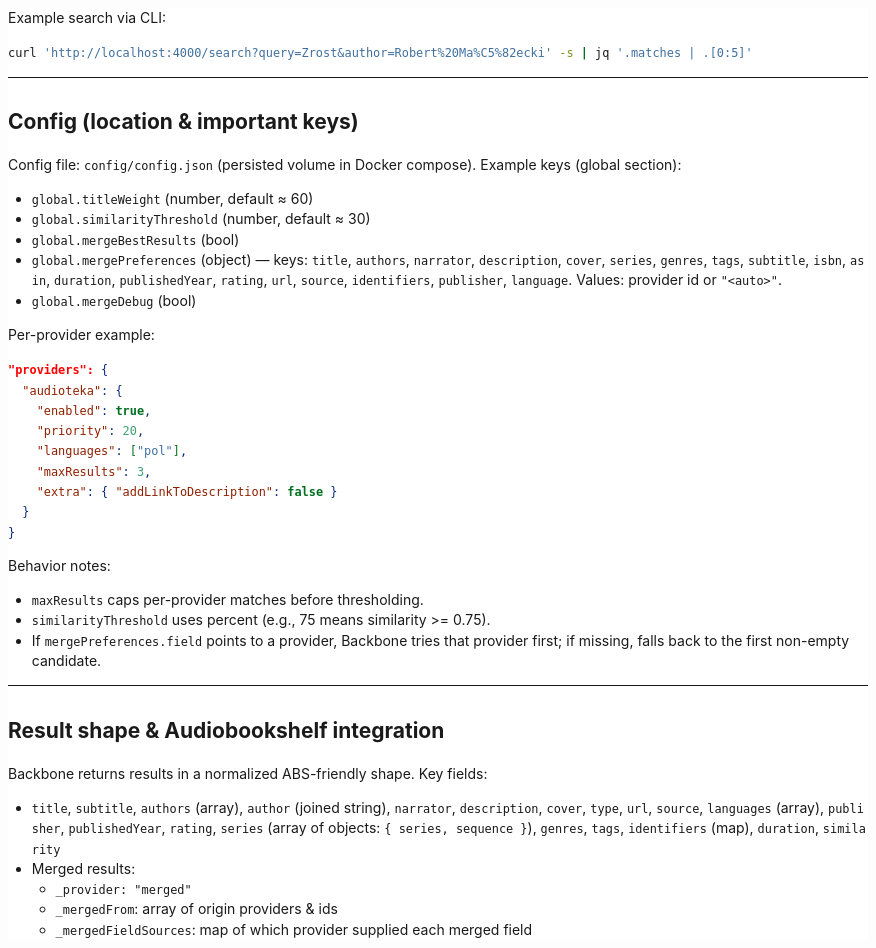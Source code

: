 Example search via CLI:
```bash
curl 'http://localhost:4000/search?query=Zrost&author=Robert%20Ma%C5%82ecki' -s | jq '.matches | .[0:5]'
```

---

## Config (location & important keys)

Config file: `config/config.json` (persisted volume in Docker compose). Example keys (global section):

- `global.titleWeight` (number, default ≈ 60)
- `global.similarityThreshold` (number, default ≈ 30)
- `global.mergeBestResults` (bool)
- `global.mergePreferences` (object) — keys: `title`, `authors`, `narrator`, `description`, `cover`, `series`, `genres`, `tags`, `subtitle`, `isbn`, `asin`, `duration`, `publishedYear`, `rating`, `url`, `source`, `identifiers`, `publisher`, `language`. Values: provider id or `"<auto>"`.
- `global.mergeDebug` (bool)

Per-provider example:
```json
"providers": {
  "audioteka": {
    "enabled": true,
    "priority": 20,
    "languages": ["pol"],
    "maxResults": 3,
    "extra": { "addLinkToDescription": false }
  }
}
```

Behavior notes:
- `maxResults` caps per-provider matches before thresholding.
- `similarityThreshold` uses percent (e.g., 75 means similarity >= 0.75).
- If `mergePreferences.field` points to a provider, Backbone tries that provider first; if missing, falls back to the first non-empty candidate.

---

## Result shape & Audiobookshelf integration

Backbone returns results in a normalized ABS-friendly shape. Key fields:

- `title`, `subtitle`, `authors` (array), `author` (joined string), `narrator`, `description`, `cover`, `type`, `url`, `source`, `languages` (array), `publisher`, `publishedYear`, `rating`, `series` (array of objects: `{ series, sequence }`), `genres`, `tags`, `identifiers` (map), `duration`, `similarity`
- Merged results:
  - `_provider: "merged"`
  - `_mergedFrom`: array of origin providers & ids
  - `_mergedFieldSources`: map of which provider supplied each merged field
